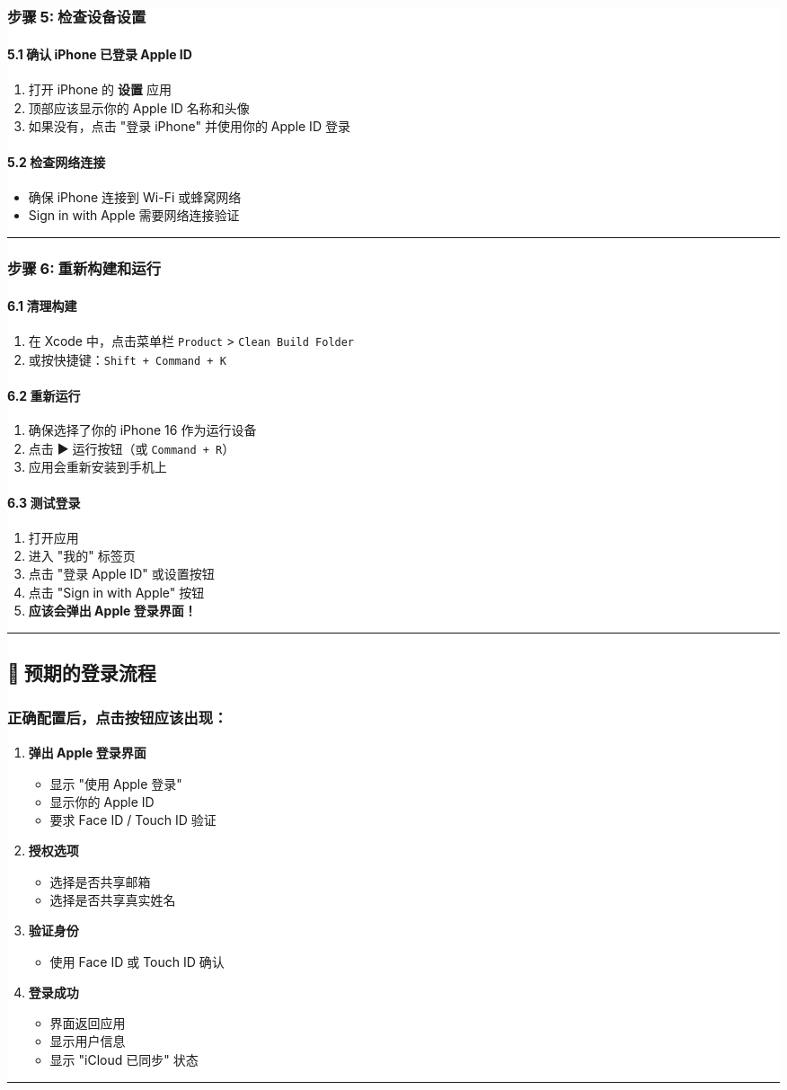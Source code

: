 
### 步骤 5: 检查设备设置

#### 5.1 确认 iPhone 已登录 Apple ID
1. 打开 iPhone 的 **设置** 应用
2. 顶部应该显示你的 Apple ID 名称和头像
3. 如果没有，点击 "登录 iPhone" 并使用你的 Apple ID 登录

#### 5.2 检查网络连接
- 确保 iPhone 连接到 Wi-Fi 或蜂窝网络
- Sign in with Apple 需要网络连接验证

---

### 步骤 6: 重新构建和运行

#### 6.1 清理构建
1. 在 Xcode 中，点击菜单栏 `Product` > `Clean Build Folder`
2. 或按快捷键：`Shift + Command + K`

#### 6.2 重新运行
1. 确保选择了你的 iPhone 16 作为运行设备
2. 点击 ▶️ 运行按钮（或 `Command + R`）
3. 应用会重新安装到手机上

#### 6.3 测试登录
1. 打开应用
2. 进入 "我的" 标签页
3. 点击 "登录 Apple ID" 或设置按钮
4. 点击 "Sign in with Apple" 按钮
5. **应该会弹出 Apple 登录界面！**

---

## 🎯 预期的登录流程

### 正确配置后，点击按钮应该出现：

1. **弹出 Apple 登录界面**
   - 显示 "使用 Apple 登录"
   - 显示你的 Apple ID
   - 要求 Face ID / Touch ID 验证

2. **授权选项**
   - 选择是否共享邮箱
   - 选择是否共享真实姓名

3. **验证身份**
   - 使用 Face ID 或 Touch ID 确认

4. **登录成功**
   - 界面返回应用
   - 显示用户信息
   - 显示 "iCloud 已同步" 状态

---